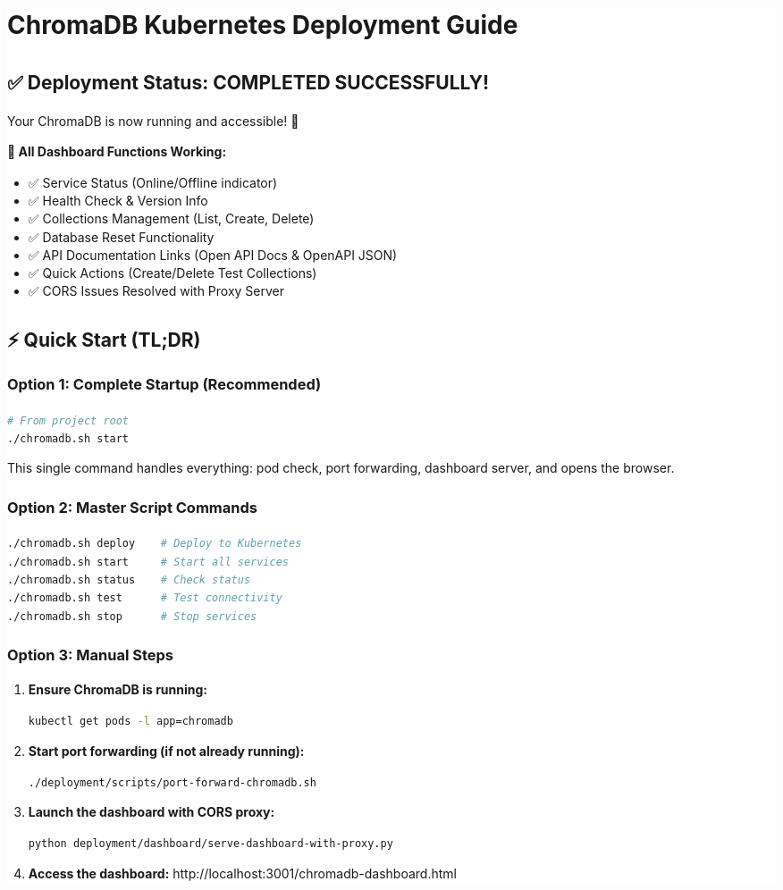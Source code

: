 # ChromaDB Kubernetes Deployment Guide

## ✅ Deployment Status: COMPLETED SUCCESSFULLY!

Your ChromaDB is now running and accessible! 🎉

**🎯 All Dashboard Functions Working:**
- ✅ Service Status (Online/Offline indicator)
- ✅ Health Check & Version Info
- ✅ Collections Management (List, Create, Delete)
- ✅ Database Reset Functionality
- ✅ API Documentation Links (Open API Docs & OpenAPI JSON)
- ✅ Quick Actions (Create/Delete Test Collections)
- ✅ CORS Issues Resolved with Proxy Server

## ⚡ Quick Start (TL;DR)

### Option 1: Complete Startup (Recommended)
```bash
# From project root
./chromadb.sh start
```
This single command handles everything: pod check, port forwarding, dashboard server, and opens the browser.

### Option 2: Master Script Commands
```bash
./chromadb.sh deploy    # Deploy to Kubernetes
./chromadb.sh start     # Start all services  
./chromadb.sh status    # Check status
./chromadb.sh test      # Test connectivity
./chromadb.sh stop      # Stop services
```

### Option 3: Manual Steps
1. **Ensure ChromaDB is running:**
   ```bash
   kubectl get pods -l app=chromadb
   ```

2. **Start port forwarding (if not already running):**
   ```bash
   ./deployment/scripts/port-forward-chromadb.sh
   ```

3. **Launch the dashboard with CORS proxy:**
   ```bash
   python deployment/dashboard/serve-dashboard-with-proxy.py
   ```

4. **Access the dashboard:** http://localhost:3001/chromadb-dashboard.html
